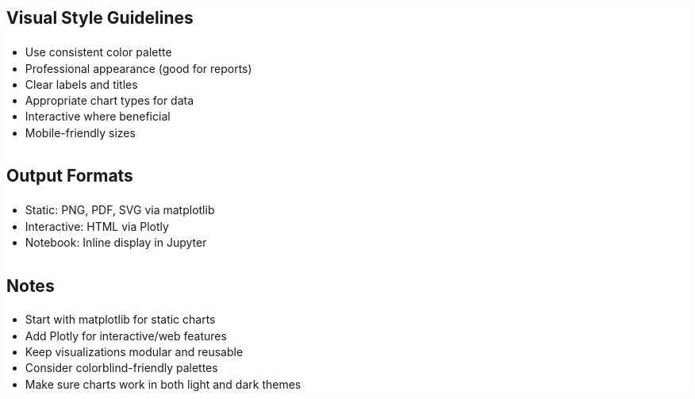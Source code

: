 ## Visual Style Guidelines
- Use consistent color palette
- Professional appearance (good for reports)
- Clear labels and titles
- Appropriate chart types for data
- Interactive where beneficial
- Mobile-friendly sizes

## Output Formats
- Static: PNG, PDF, SVG via matplotlib
- Interactive: HTML via Plotly
- Notebook: Inline display in Jupyter

## Notes
- Start with matplotlib for static charts
- Add Plotly for interactive/web features
- Keep visualizations modular and reusable
- Consider colorblind-friendly palettes
- Make sure charts work in both light and dark themes
